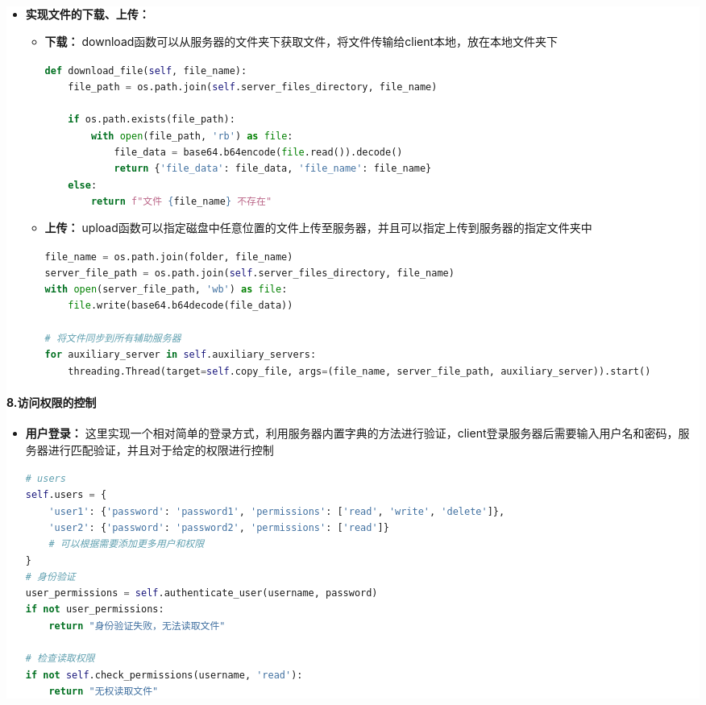 
- **实现文件的下载、上传：**
    * **下载：**
        download函数可以从服务器的文件夹下获取文件，将文件传输给client本地，放在本地文件夹下
        ```py
        def download_file(self, file_name):
            file_path = os.path.join(self.server_files_directory, file_name)

            if os.path.exists(file_path):
                with open(file_path, 'rb') as file:
                    file_data = base64.b64encode(file.read()).decode()
                    return {'file_data': file_data, 'file_name': file_name}
            else:
                return f"文件 {file_name} 不存在"
        ```

    * **上传：**
        upload函数可以指定磁盘中任意位置的文件上传至服务器，并且可以指定上传到服务器的指定文件夹中
        ```py
        file_name = os.path.join(folder, file_name)
        server_file_path = os.path.join(self.server_files_directory, file_name)
        with open(server_file_path, 'wb') as file:
            file.write(base64.b64decode(file_data))

        # 将文件同步到所有辅助服务器
        for auxiliary_server in self.auxiliary_servers:
            threading.Thread(target=self.copy_file, args=(file_name, server_file_path, auxiliary_server)).start()
        ```



#### 8.访问权限的控制
- **用户登录：**
    这里实现一个相对简单的登录方式，利用服务器内置字典的方法进行验证，client登录服务器后需要输入用户名和密码，服务器进行匹配验证，并且对于给定的权限进行控制
    ```py
    # users
    self.users = {
        'user1': {'password': 'password1', 'permissions': ['read', 'write', 'delete']},
        'user2': {'password': 'password2', 'permissions': ['read']}
        # 可以根据需要添加更多用户和权限
    }
    # 身份验证
    user_permissions = self.authenticate_user(username, password)
    if not user_permissions:
        return "身份验证失败，无法读取文件"

    # 检查读取权限
    if not self.check_permissions(username, 'read'):
        return "无权读取文件"
    ```
